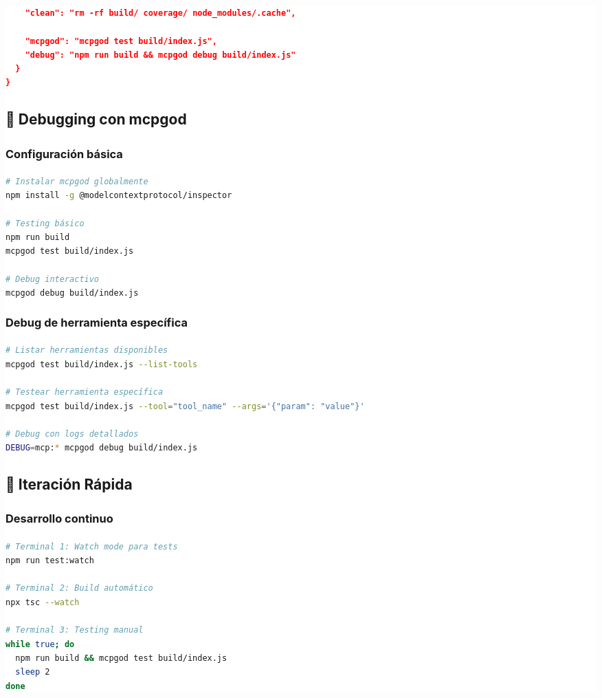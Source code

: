 ```json
    "clean": "rm -rf build/ coverage/ node_modules/.cache",
    
    "mcpgod": "mcpgod test build/index.js",
    "debug": "npm run build && mcpgod debug build/index.js"
  }
}
```

## 🐛 Debugging con mcpgod

### Configuración básica
```bash
# Instalar mcpgod globalmente
npm install -g @modelcontextprotocol/inspector

# Testing básico
npm run build
mcpgod test build/index.js

# Debug interactivo
mcpgod debug build/index.js
```

### Debug de herramienta específica
```bash
# Listar herramientas disponibles
mcpgod test build/index.js --list-tools

# Testear herramienta específica
mcpgod test build/index.js --tool="tool_name" --args='{"param": "value"}'

# Debug con logs detallados
DEBUG=mcp:* mcpgod debug build/index.js
```

## 🔄 Iteración Rápida

### Desarrollo continuo
```bash
# Terminal 1: Watch mode para tests
npm run test:watch

# Terminal 2: Build automático
npx tsc --watch

# Terminal 3: Testing manual
while true; do
  npm run build && mcpgod test build/index.js
  sleep 2
done
```
